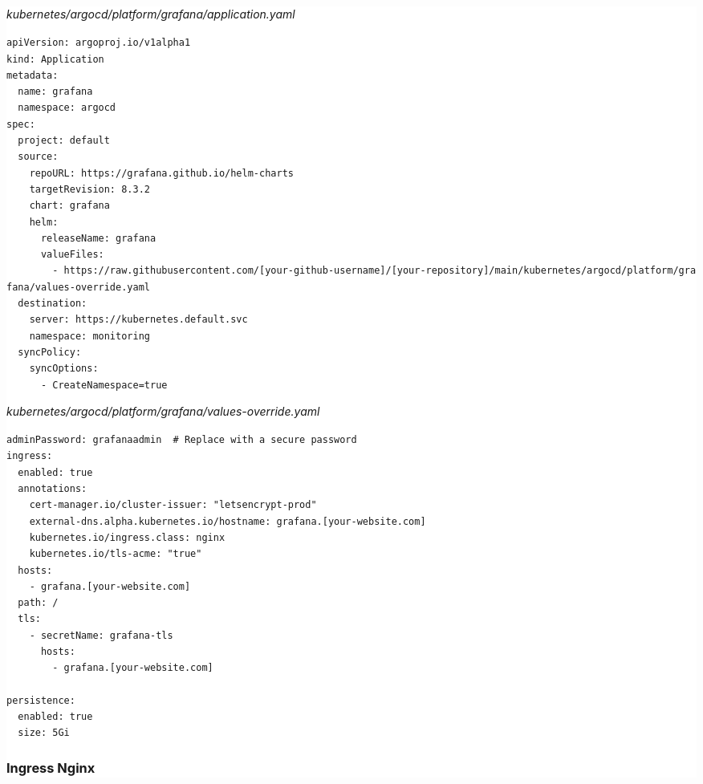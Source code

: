 *kubernetes/argocd/platform/grafana/application.yaml*

```
apiVersion: argoproj.io/v1alpha1
kind: Application
metadata:
  name: grafana
  namespace: argocd
spec:
  project: default
  source:
    repoURL: https://grafana.github.io/helm-charts
    targetRevision: 8.3.2
    chart: grafana
    helm:
      releaseName: grafana
      valueFiles:
        - https://raw.githubusercontent.com/[your-github-username]/[your-repository]/main/kubernetes/argocd/platform/grafana/values-override.yaml
  destination:
    server: https://kubernetes.default.svc
    namespace: monitoring
  syncPolicy:
    syncOptions:
      - CreateNamespace=true
```

*kubernetes/argocd/platform/grafana/values-override.yaml*

```
adminPassword: grafanaadmin  # Replace with a secure password
ingress:
  enabled: true
  annotations:
    cert-manager.io/cluster-issuer: "letsencrypt-prod"
    external-dns.alpha.kubernetes.io/hostname: grafana.[your-website.com]
    kubernetes.io/ingress.class: nginx
    kubernetes.io/tls-acme: "true"
  hosts:
    - grafana.[your-website.com]
  path: /
  tls:
    - secretName: grafana-tls
      hosts:
        - grafana.[your-website.com]

persistence:
  enabled: true
  size: 5Gi
```

### Ingress Nginx
